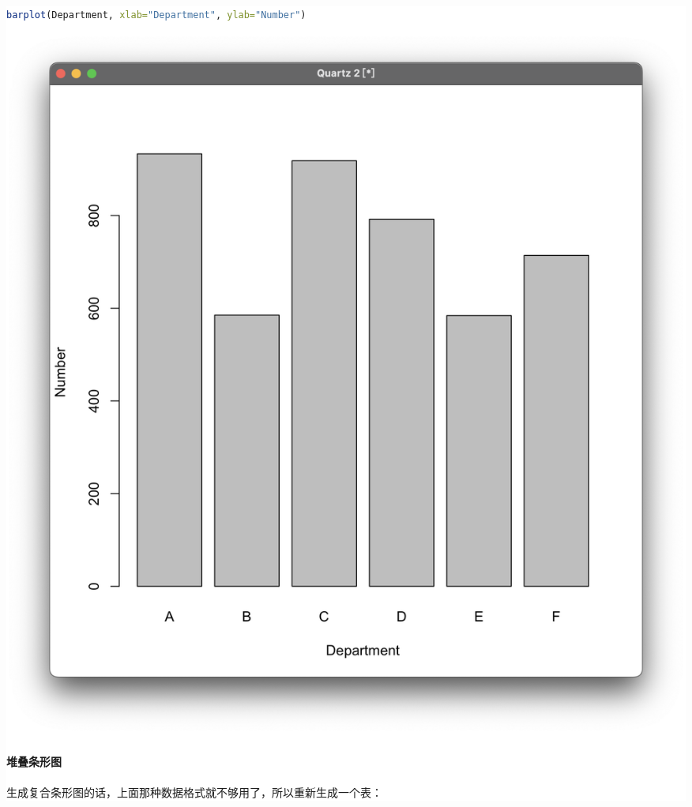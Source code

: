 ```r
barplot(Department, xlab="Department", ylab="Number")
```

![请添加图片描述](/assets/images/fd1fd8f2f0f740f7b4e8e48d859ee488.png)

#### 堆叠条形图
生成复合条形图的话，上面那种数据格式就不够用了，所以重新生成一个表：
